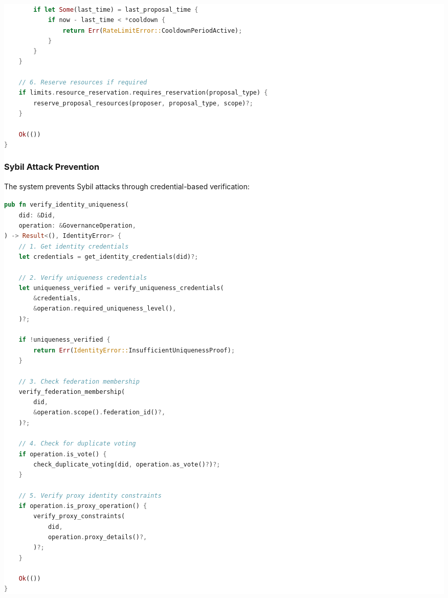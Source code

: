```rust
        if let Some(last_time) = last_proposal_time {
            if now - last_time < *cooldown {
                return Err(RateLimitError::CooldownPeriodActive);
            }
        }
    }
    
    // 6. Reserve resources if required
    if limits.resource_reservation.requires_reservation(proposal_type) {
        reserve_proposal_resources(proposer, proposal_type, scope)?;
    }
    
    Ok(())
}
```

### Sybil Attack Prevention

The system prevents Sybil attacks through credential-based verification:

```rust
pub fn verify_identity_uniqueness(
    did: &Did,
    operation: &GovernanceOperation,
) -> Result<(), IdentityError> {
    // 1. Get identity credentials
    let credentials = get_identity_credentials(did)?;
    
    // 2. Verify uniqueness credentials
    let uniqueness_verified = verify_uniqueness_credentials(
        &credentials,
        &operation.required_uniqueness_level(),
    )?;
    
    if !uniqueness_verified {
        return Err(IdentityError::InsufficientUniquenessProof);
    }
    
    // 3. Check federation membership
    verify_federation_membership(
        did,
        &operation.scope().federation_id()?,
    )?;
    
    // 4. Check for duplicate voting
    if operation.is_vote() {
        check_duplicate_voting(did, operation.as_vote()?)?;
    }
    
    // 5. Verify proxy identity constraints
    if operation.is_proxy_operation() {
        verify_proxy_constraints(
            did,
            operation.proxy_details()?,
        )?;
    }
    
    Ok(())
}
```
